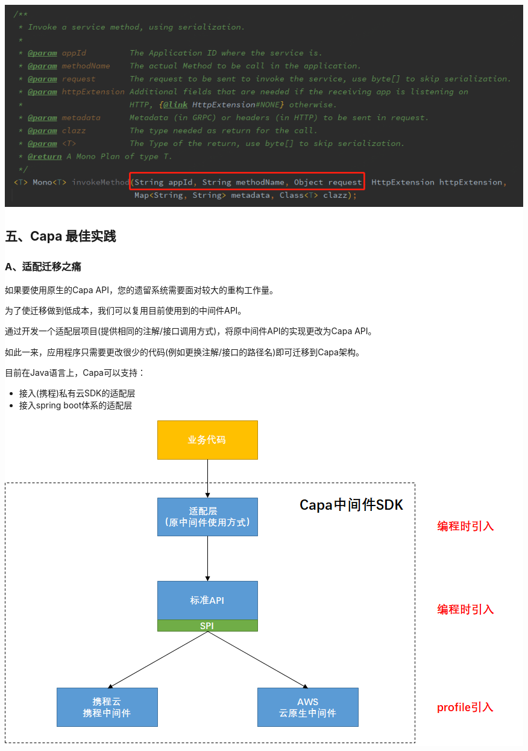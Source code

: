 ![](https://raw.githubusercontent.com/capa-cloud/capa.io/master/content/images/zh/blog/news/capa/capa-rpc.png)

## 五、Capa 最佳实践

### A、适配迁移之痛

如果要使用原生的Capa API，您的遗留系统需要面对较大的重构工作量。

为了使迁移做到低成本，我们可以复用目前使用到的中间件API。

通过开发一个适配层项目(提供相同的注解/接口调用方式)，将原中间件API的实现更改为Capa API。

如此一来，应用程序只需要更改很少的代码(例如更换注解/接口的路径名)即可迁移到Capa架构。

目前在Java语言上，Capa可以支持：

+ 接入(携程)私有云SDK的适配层
+ 接入spring boot体系的适配层

![](https://raw.githubusercontent.com/capa-cloud/capa.io/master/content/images/zh/blog/news/capa/capa-use.png)
